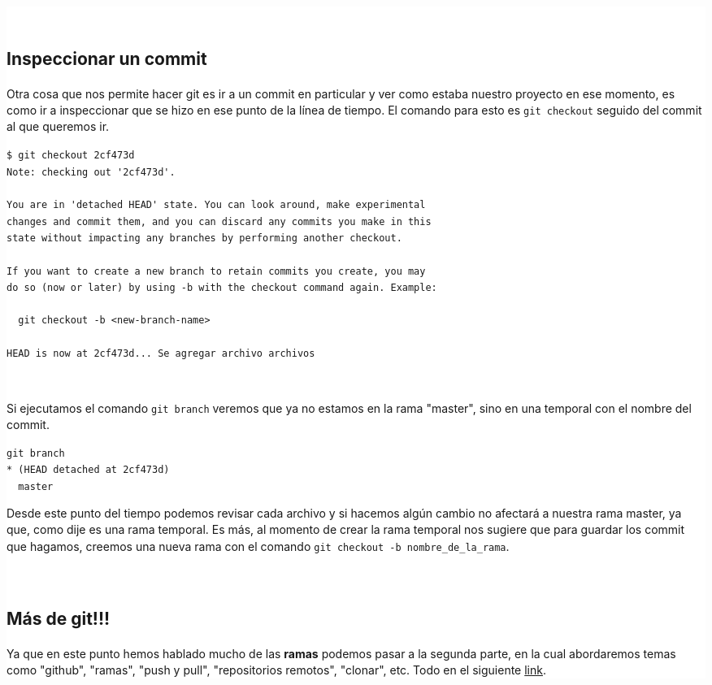 <br>

## Inspeccionar un commit

Otra cosa que nos permite hacer git es ir a un commit en particular y ver como estaba nuestro proyecto en ese momento, es como ir a inspeccionar que se hizo en ese punto de la línea de tiempo.
El comando para esto es `git checkout` seguido del commit al que queremos ir.

	$ git checkout 2cf473d
	Note: checking out '2cf473d'.

	You are in 'detached HEAD' state. You can look around, make experimental
	changes and commit them, and you can discard any commits you make in this
	state without impacting any branches by performing another checkout.

	If you want to create a new branch to retain commits you create, you may
	do so (now or later) by using -b with the checkout command again. Example:

	  git checkout -b <new-branch-name>

	HEAD is now at 2cf473d... Se agregar archivo archivos

<br>

Si ejecutamos el comando `git branch` veremos que ya no estamos en la rama "master", sino en una temporal con el nombre del commit.

	git branch
	* (HEAD detached at 2cf473d)
	  master

Desde este punto del tiempo podemos revisar cada archivo y si hacemos algún cambio no afectará a nuestra rama master, ya que, como dije es una rama temporal. Es más, al momento de crear la rama temporal nos sugiere que para guardar los commit que hagamos, creemos una nueva rama con el comando `git checkout -b nombre_de_la_rama`.

<br>

## Más de git!!!

Ya que en este punto hemos hablado mucho de las **ramas** podemos pasar a la segunda parte, en la cual abordaremos temas como "github", "ramas", "push y pull", "repositorios remotos", "clonar", etc. Todo en el siguiente [link](/curso2.md).